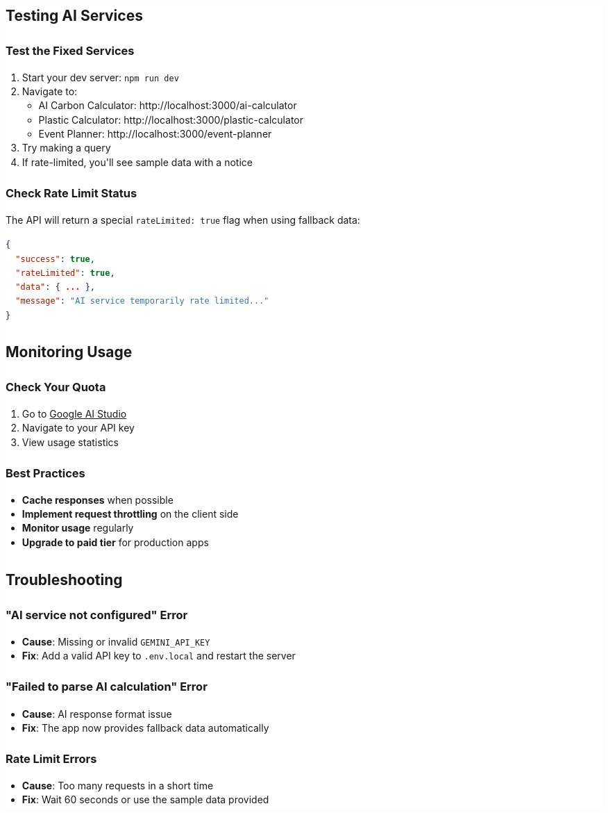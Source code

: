 ## Testing AI Services

### Test the Fixed Services
1. Start your dev server: `npm run dev`
2. Navigate to:
   - AI Carbon Calculator: http://localhost:3000/ai-calculator
   - Plastic Calculator: http://localhost:3000/plastic-calculator
   - Event Planner: http://localhost:3000/event-planner
3. Try making a query
4. If rate-limited, you'll see sample data with a notice

### Check Rate Limit Status
The API will return a special `rateLimited: true` flag when using fallback data:
```json
{
  "success": true,
  "rateLimited": true,
  "data": { ... },
  "message": "AI service temporarily rate limited..."
}
```

## Monitoring Usage

### Check Your Quota
1. Go to [Google AI Studio](https://makersuite.google.com/)
2. Navigate to your API key
3. View usage statistics

### Best Practices
- **Cache responses** when possible
- **Implement request throttling** on the client side
- **Monitor usage** regularly
- **Upgrade to paid tier** for production apps

## Troubleshooting

### "AI service not configured" Error
- **Cause**: Missing or invalid `GEMINI_API_KEY`
- **Fix**: Add a valid API key to `.env.local` and restart the server

### "Failed to parse AI calculation" Error
- **Cause**: AI response format issue
- **Fix**: The app now provides fallback data automatically

### Rate Limit Errors
- **Cause**: Too many requests in a short time
- **Fix**: Wait 60 seconds or use the sample data provided
